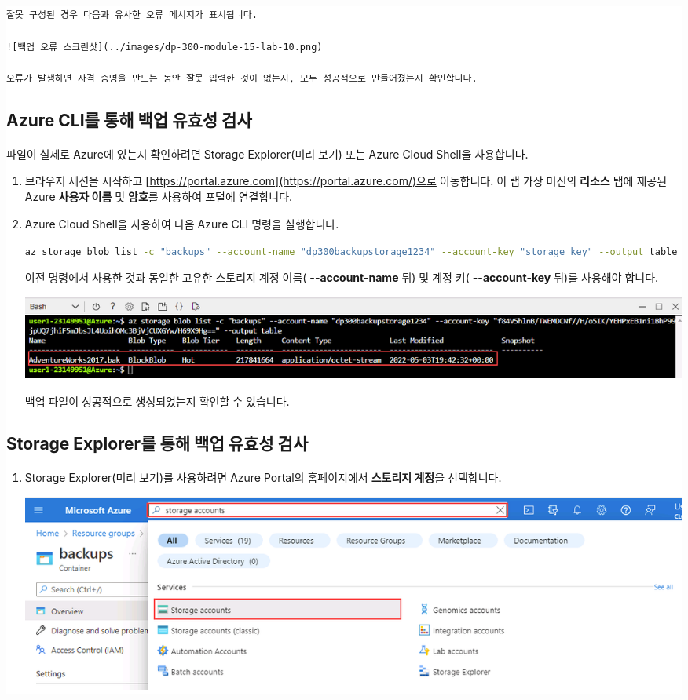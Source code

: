     잘못 구성된 경우 다음과 유사한 오류 메시지가 표시됩니다.

    ![백업 오류 스크린샷](../images/dp-300-module-15-lab-10.png)

    오류가 발생하면 자격 증명을 만드는 동안 잘못 입력한 것이 없는지, 모두 성공적으로 만들어졌는지 확인합니다.

## <a name="validate-the-backup-through-azure-cli"></a>Azure CLI를 통해 백업 유효성 검사

파일이 실제로 Azure에 있는지 확인하려면 Storage Explorer(미리 보기) 또는 Azure Cloud Shell을 사용합니다.

1. 브라우저 세션을 시작하고 [https://portal.azure.com](https://portal.azure.com/)으로 이동합니다. 이 랩 가상 머신의 **리소스** 탭에 제공된 Azure **사용자 이름** 및 **암호**를 사용하여 포털에 연결합니다.

1. Azure Cloud Shell을 사용하여 다음 Azure CLI 명령을 실행합니다.

    ```bash
    az storage blob list -c "backups" --account-name "dp300backupstorage1234" --account-key "storage_key" --output table
    ```

    이전 명령에서 사용한 것과 동일한 고유한 스토리지 계정 이름( **--account-name** 뒤) 및 계정 키( **--account-key** 뒤)를 사용해야 합니다.

    ![컨테이너의 백업 스크린샷](../images/dp-300-module-15-lab-19.png)

    백업 파일이 성공적으로 생성되었는지 확인할 수 있습니다.

## <a name="validate-the-backup-through-storage-explorer"></a>Storage Explorer를 통해 백업 유효성 검사

1. Storage Explorer(미리 보기)를 사용하려면 Azure Portal의 홈페이지에서 **스토리지 계정**을 선택합니다.

    ![스토리지 계정 선택 스크린샷](../images/dp-300-module-15-lab-11.png)
